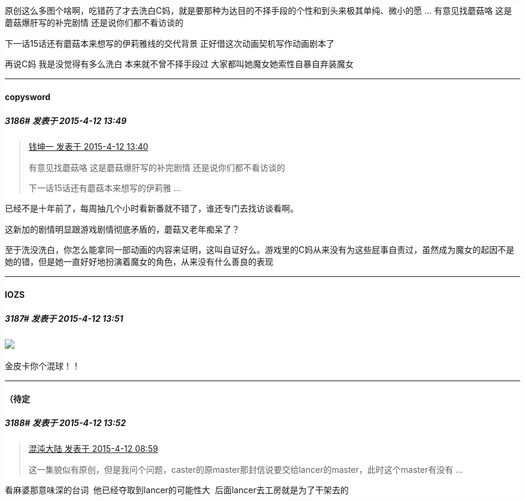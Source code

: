 原创这么多图个啥啊，吃错药了才去洗白C妈，就是要那种为达目的不择手段的个性和到头来极其单纯、微小的愿 ...</blockquote>
有意见找蘑菇咯 这是蘑菇爆肝写的补完剧情 还是说你们都不看访谈的 

下一话15话还有蘑菇本来想写的伊莉雅线的交代背景 正好借这次动画契机写作动画剧本了


再说C妈 我是没觉得有多么洗白 本来就不曾不择手段过 大家都叫她魔女她索性自暴自弃装魔女







*****

####  copysword  
##### 3186#       发表于 2015-4-12 13:49



<blockquote><a href="httphttps://bbs.saraba1st.com/2b/forum.php?mod=redirect&amp;goto=findpost&amp;pid=28643620&amp;ptid=1062472" target="_blank">钱坤一 发表于 2015-4-12 13:40</a>

有意见找蘑菇咯 这是蘑菇爆肝写的补完剧情 还是说你们都不看访谈的 

下一话15话还有蘑菇本来想写的伊莉雅 ...</blockquote>
已经不是十年前了，每周抽几个小时看新番就不错了，谁还专门去找访谈看啊。

这新加的剧情明显跟游戏剧情彻底矛盾的，蘑菇又老年痴呆了？

至于洗没洗白，你怎么能拿同一部动画的内容来证明，这叫自证好么。游戏里的C妈从来没有为这些屁事自责过，虽然成为魔女的起因不是她的错，但是她一直好好地扮演着魔女的角色，从来没有什么善良的表现







*****

####  IOZS  
##### 3187#       发表于 2015-4-12 13:51



<img src="http://ww3.sinaimg.cn/large/005Odohygw1er2qn31lqeg30e8080qv5.gif" referrerpolicy="no-referrer">

金皮卡你个混球！！







*****

####  （待定  
##### 3188#       发表于 2015-4-12 13:52



<blockquote><a href="httphttps://bbs.saraba1st.com/2b/forum.php?mod=redirect&amp;goto=findpost&amp;pid=28641807&amp;ptid=1062472" target="_blank">混沌大陆 发表于 2015-4-12 08:59</a>

这一集貌似有原创，但是我问个问题，caster的原master那封信说要交给lancer的master，此时这个master有没有 ...</blockquote>
看麻婆那意味深的台词  他已经夺取到lancer的可能性大  后面lancer去工房就是为了干架去的
